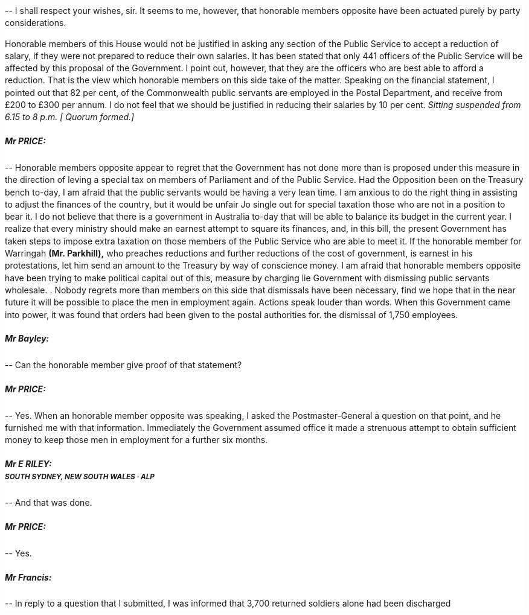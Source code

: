 -- I shall respect your wishes, sir. It seems to me, however, that honorable members opposite have been actuated purely by party considerations. 

Honorable members of this House would not be justified in asking any section of the Public Service to accept a reduction of salary, if they were not prepared to reduce their own salaries. It has been stated that only 441 officers of the Public Service will be affected by this proposal of the Government. I point out, however, that they are the officers who are best able to afford a reduction. That is the view which honorable members on this side take of the matter. Speaking on the financial statement, I pointed out that 82 per cent, of the Commonwealth public servants are employed in the Postal Department, and receive from £200 to £300 per annum. I do not feel that we should be justified in reducing their salaries by 10 per cent.  *Sitting suspended from 6.15 to 8 p.m. [ Quorum formed.]* 

##### Mr PRICE:

-- Honorable members opposite appear to regret that the Government has not done more than is proposed under this measure in the direction of leving a special tax on members of Parliament and of the Public Service. Had the Opposition been on the Treasury bench to-day, I am afraid that the public servants would be having a very lean time. I am anxious to do the right thing in assisting to adjust the finances of the country, but it would be unfair Jo single out for special taxation those who are not in a position to bear it. I do not believe that there is a government in Australia to-day that will be able to balance its budget in the current year. I realize that every ministry should make an earnest attempt to square its finances, and, in this bill, the present Government has taken steps to impose extra taxation on those members of the Public Service who are able to meet it. If the honorable member for Warringah  **(Mr. Parkhill),**  who preaches reductions and further reductions of the cost of government, is earnest in his protestations, let him send an amount to the Treasury by way of conscience money. I am afraid that honorable members opposite have been trying to make political capital out of this, measure by charging lie Government with dismissing public servants wholesale. . Nobody regrets more than members on this side that dismissals have been necessary, find we hope that in the near future it will be possible to place the men in employment again. Actions speak louder than words. When this Government came into power, it was found that orders had been given to the postal authorities for. the dismissal of 1,750 employees. 

##### Mr Bayley:

--  Can the honorable member give proof of that statement? 

##### Mr PRICE:

-- Yes. When an honorable member opposite was speaking, I asked the Postmaster-General a question on that point, and he furnished me with that information. Immediately the Government assumed office it made a strenuous attempt to obtain sufficient money to keep those men in employment for a further six months. 

##### Mr E RILEY:<br><small class="text-muted">SOUTH SYDNEY, NEW SOUTH WALES &middot; ALP</small>

--  And that was done. 

##### Mr PRICE:

-- Yes. 

##### Mr Francis:

--  In reply to a question that I submitted, I was informed that 3,700 returned soldiers alone had been discharged 
